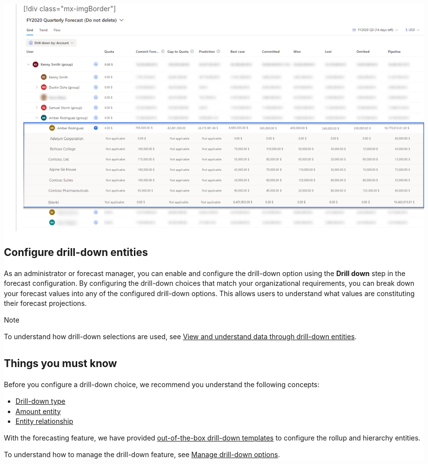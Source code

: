 > [!div class="mx-imgBorder"]
> ![Forecast drill-down view.](media/forecast-drill-down-view.png "Forecast drill-down view")


## Configure drill-down entities 

As an administrator or forecast manager, you can enable and configure the drill-down option using the **Drill down** step in the forecast configuration. By configuring the drill-down choices that match your organizational requirements, you can break down your forecast values into any of the configured drill-down options. This allows users to understand what values are constituting their forecast projections.

> [!NOTE]
> To understand how drill-down selections are used, see [View and understand data through drill-down entities](view-understand-data-through-drill-down.md).

## Things you must know

Before you configure a drill-down choice, we recommend you understand the following concepts: 

-	[Drill-down type](#drill-down-type)
-	[Amount entity](#amount-entity)
-	[Entity relationship](#entity-relationship)

With the forecasting feature, we have provided [out-of-the-box drill-down templates](#templates) to configure the rollup and hierarchy entities.

To understand how to manage the drill-down feature, see [Manage drill-down options](#manage-drill-down-options).
